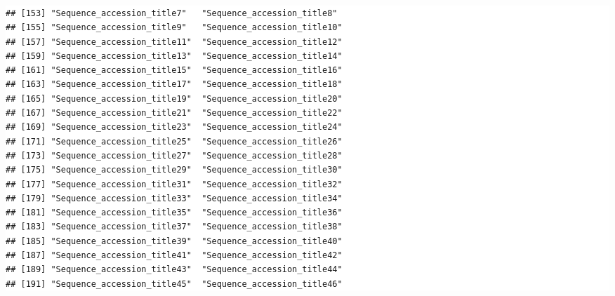     ## [153] "Sequence_accession_title7"   "Sequence_accession_title8"  
    ## [155] "Sequence_accession_title9"   "Sequence_accession_title10" 
    ## [157] "Sequence_accession_title11"  "Sequence_accession_title12" 
    ## [159] "Sequence_accession_title13"  "Sequence_accession_title14" 
    ## [161] "Sequence_accession_title15"  "Sequence_accession_title16" 
    ## [163] "Sequence_accession_title17"  "Sequence_accession_title18" 
    ## [165] "Sequence_accession_title19"  "Sequence_accession_title20" 
    ## [167] "Sequence_accession_title21"  "Sequence_accession_title22" 
    ## [169] "Sequence_accession_title23"  "Sequence_accession_title24" 
    ## [171] "Sequence_accession_title25"  "Sequence_accession_title26" 
    ## [173] "Sequence_accession_title27"  "Sequence_accession_title28" 
    ## [175] "Sequence_accession_title29"  "Sequence_accession_title30" 
    ## [177] "Sequence_accession_title31"  "Sequence_accession_title32" 
    ## [179] "Sequence_accession_title33"  "Sequence_accession_title34" 
    ## [181] "Sequence_accession_title35"  "Sequence_accession_title36" 
    ## [183] "Sequence_accession_title37"  "Sequence_accession_title38" 
    ## [185] "Sequence_accession_title39"  "Sequence_accession_title40" 
    ## [187] "Sequence_accession_title41"  "Sequence_accession_title42" 
    ## [189] "Sequence_accession_title43"  "Sequence_accession_title44" 
    ## [191] "Sequence_accession_title45"  "Sequence_accession_title46" 